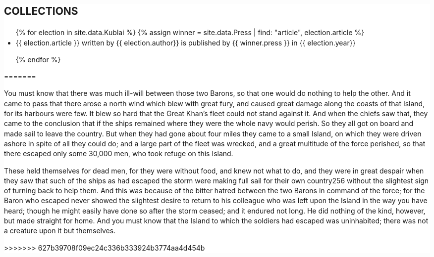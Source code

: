 ## COLLECTIONS
<div id = "collection">
<ul>
{% for election in site.data.Kublai %}
{% assign winner = site.data.Press | find: "article", election.article %}
<li>{{ election.article }} written by {{ election.author}} is published by {{ winner.press }} in {{ election.year}}</li>



{% endfor %}
 </ul>
</div>
    
=======
<p>You must know that there was much ill-will between those two Barons, so that one would do nothing to help the other. And it came to pass that there arose a north wind which blew with great fury, and caused great damage along the coasts of that Island, for its harbours were few. It blew so hard that the Great Khan’s fleet could not stand against it. And when the chiefs saw that, they came to the conclusion that if the ships remained where they were the whole navy would perish. So they all got on board and made sail to leave the country. But when they had gone about four miles they came to a small Island, on which they were driven ashore in spite of all they could do; and a large part of the fleet was wrecked, and a great multitude of the force perished, so that there escaped only some 30,000 men, who took refuge on this Island.</p>
<p>These held themselves for dead men, for they were without food, and knew not what to do, and they were in great despair when they saw that such of the ships as had escaped the storm were making full sail for their own country256 without the slightest sign of turning back to help them. And this was because of the bitter hatred between the two Barons in command of the force; for the Baron who escaped never showed the slightest desire to return to his colleague who was left upon the Island in the way you have heard; though he might easily have done so after the storm ceased; and it endured not long. He did nothing of the kind, however, but made straight for home. And you must know that the Island to which the soldiers had escaped was uninhabited; there was not a creature upon it but themselves.</p>
>>>>>>> 627b39708f09ec24c336b333924b3774aa4d454b
